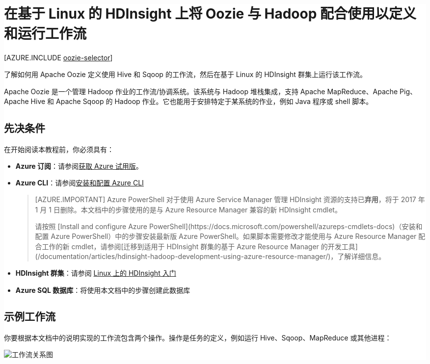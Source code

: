 <properties
    pageTitle="在基于 Linux 的 HDInsight 中使用 Hadoop Oozie 工作流 | Azure"
    description="在基于 Linux 的 HDInsight 中使用 Hadoop Oozie。了解如何定义 Oozie 工作流，并提交 Oozie 作业。"
    services="hdinsight"
    documentationcenter=""
    author="Blackmist"
    manager="jhubbard"
    editor="cgronlun"
    tags="azure-portal" />
<tags 
    ms.assetid="d7603471-5076-43d1-8b9a-dbc4e366ce5d"
    ms.service="hdinsight"
    ms.workload="big-data"
    ms.tgt_pltfrm="na"
    ms.devlang="na"
    ms.topic="article"
    ms.date="10/11/2016"
    wacn.date="02/06/2017"
    ms.author="larryfr" />

# 在基于 Linux 的 HDInsight 上将 Oozie 与 Hadoop 配合使用以定义和运行工作流
[AZURE.INCLUDE [oozie-selector](../../includes/hdinsight-oozie-selector.md)]

了解如何用 Apache Oozie 定义使用 Hive 和 Sqoop 的工作流，然后在基于 Linux 的 HDInsight 群集上运行该工作流。

Apache Oozie 是一个管理 Hadoop 作业的工作流/协调系统。该系统与 Hadoop 堆栈集成，支持 Apache MapReduce、Apache Pig、Apache Hive 和 Apache Sqoop 的 Hadoop 作业。它也能用于安排特定于某系统的作业，例如 Java 程序或 shell 脚本。

## 先决条件
在开始阅读本教程前，你必须具有：

* **Azure 订阅**：请参阅[获取 Azure 试用版](/pricing/1rmb-trial/)。
* **Azure CLI**：请参阅[安装和配置 Azure CLI](/documentation/articles/xplat-cli-install/)

    > [AZURE.IMPORTANT]
    Azure PowerShell 对于使用 Azure Service Manager 管理 HDInsight 资源的支持已**弃用**，将于 2017 年 1 月 1 日删除。本文档中的步骤使用的是与 Azure Resource Manager 兼容的新 HDInsight cmdlet。
    ><p>
    > 请按照 [Install and configure Azure PowerShell](https://docs.microsoft.com/powershell/azureps-cmdlets-docs)（安装和配置 Azure PowerShell）中的步骤安装最新版 Azure PowerShell。如果脚本需要修改才能使用与 Azure Resource Manager 配合工作的新 cmdlet，请参阅[迁移到适用于 HDInsight 群集的基于 Azure Resource Manager 的开发工具](/documentation/articles/hdinsight-hadoop-development-using-azure-resource-manager/)，了解详细信息。

* **HDInsight 群集**：请参阅 [Linux 上的 HDInsight 入门](/documentation/articles/hdinsight-hadoop-linux-tutorial-get-started/)
* **Azure SQL 数据库**：将使用本文档中的步骤创建此数据库

## 示例工作流
你要根据本文档中的说明实现的工作流包含两个操作。操作是任务的定义，例如运行 Hive、Sqoop、MapReduce 或其他进程：

![工作流关系图][img-workflow-diagram]  


[hdinsight-cmdlets-download]: http://go.microsoft.com/fwlink/?LinkID=325563
[azure-data-factory-pig-hive]: /documentation/articles/data-factory-data-transformation-activities/
[hdinsight-oozie-coordinator-time]: /documentation/articles/hdinsight-use-oozie-coordinator-time/
[hdinsight-versions]: /documentation/articles/hdinsight-component-versioning/
[hdinsight-storage]: /documentation/articles/hdinsight-hadoop-use-blob-storage/
[hdinsight-get-started]: /documentation/articles/hdinsight-hadoop-linux-tutorial-get-started/
[hdinsight-use-sqoop]: /documentation/articles/hdinsight-use-sqoop/
[hdinsight-provision]: /documentation/articles/hdinsight-provision-clusters-v1/
[hdinsight-upload-data]: /documentation/articles/hdinsight-upload-data/
[hdinsight-use-mapreduce]: /documentation/articles/hdinsight-use-mapreduce/
[hdinsight-use-hive]: /documentation/articles/hdinsight-use-hive/
[hdinsight-use-pig]: /documentation/articles/hdinsight-use-pig/
[hdinsight-storage]: /documentation/articles/hdinsight-hadoop-use-blob-storage/
[hdinsight-get-started-emulator]: /documentation/articles/hdinsight-hadoop-emulator-get-started/
[hdinsight-develop-mapreduce]: /documentation/articles/hdinsight-develop-deploy-java-mapreduce-linux/
[sqldatabase-create-configue]: /documentation/articles/sql-database-get-started/
[sqldatabase-get-started]: /documentation/articles/sql-database-get-started/
[azure-create-storageaccount]: /documentation/articles/storage-create-storage-account/
[apache-hadoop]: http://hadoop.apache.org/
[apache-oozie-400]: http://oozie.apache.org/docs/4.0.0/
[apache-oozie-332]: http://oozie.apache.org/docs/3.3.2/
[powershell-download]: /downloads/
[powershell-about-profiles]: https://technet.microsoft.com/zh-cn/library/hh847857.aspx
[powershell-install-configure]: https://docs.microsoft.com/powershell/azureps-cmdlets-docs
[powershell-start]: http://technet.microsoft.com/zh-cn/library/hh847889.aspx
[powershell-script]: https://technet.microsoft.com/zh-cn/library/ee176961.aspx
[cindygross-hive-tables]: http://blogs.msdn.com/b/cindygross/archive/2013/02/06/hdinsight-hive-internal-and-external-tables-intro.aspx
[img-workflow-diagram]: ./media/hdinsight-use-oozie/HDI.UseOozie.Workflow.Diagram.png
[img-preparation-output]: ./media/hdinsight-use-oozie/HDI.UseOozie.Preparation.Output1.png
[img-runworkflow-output]: ./media/hdinsight-use-oozie/HDI.UseOozie.RunWF.Output.png
[technetwiki-hive-error]: http://social.technet.microsoft.com/wiki/contents/articles/23047.hdinsight-hive-error-unable-to-rename.aspx